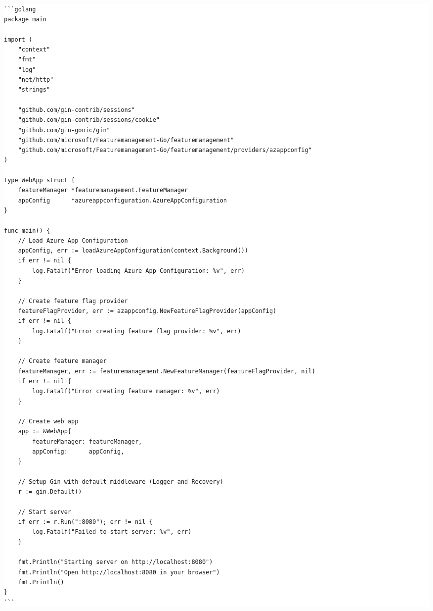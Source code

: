     ```golang
    package main

    import (
        "context"
        "fmt"
        "log"
        "net/http"
        "strings"

        "github.com/gin-contrib/sessions"
        "github.com/gin-contrib/sessions/cookie"
        "github.com/gin-gonic/gin"
        "github.com/microsoft/Featuremanagement-Go/featuremanagement"
        "github.com/microsoft/Featuremanagement-Go/featuremanagement/providers/azappconfig"
    )

    type WebApp struct {
        featureManager *featuremanagement.FeatureManager
        appConfig      *azureappconfiguration.AzureAppConfiguration
    }

    func main() {
        // Load Azure App Configuration
        appConfig, err := loadAzureAppConfiguration(context.Background())
        if err != nil {
            log.Fatalf("Error loading Azure App Configuration: %v", err)
        }

        // Create feature flag provider
        featureFlagProvider, err := azappconfig.NewFeatureFlagProvider(appConfig)
        if err != nil {
            log.Fatalf("Error creating feature flag provider: %v", err)
        }

        // Create feature manager
        featureManager, err := featuremanagement.NewFeatureManager(featureFlagProvider, nil)
        if err != nil {
            log.Fatalf("Error creating feature manager: %v", err)
        }

        // Create web app
        app := &WebApp{
            featureManager: featureManager,
            appConfig:      appConfig,
        }

        // Setup Gin with default middleware (Logger and Recovery)
        r := gin.Default()

        // Start server
        if err := r.Run(":8080"); err != nil {
            log.Fatalf("Failed to start server: %v", err)
        }

        fmt.Println("Starting server on http://localhost:8080")
        fmt.Println("Open http://localhost:8080 in your browser")
        fmt.Println()
    }
    ```
